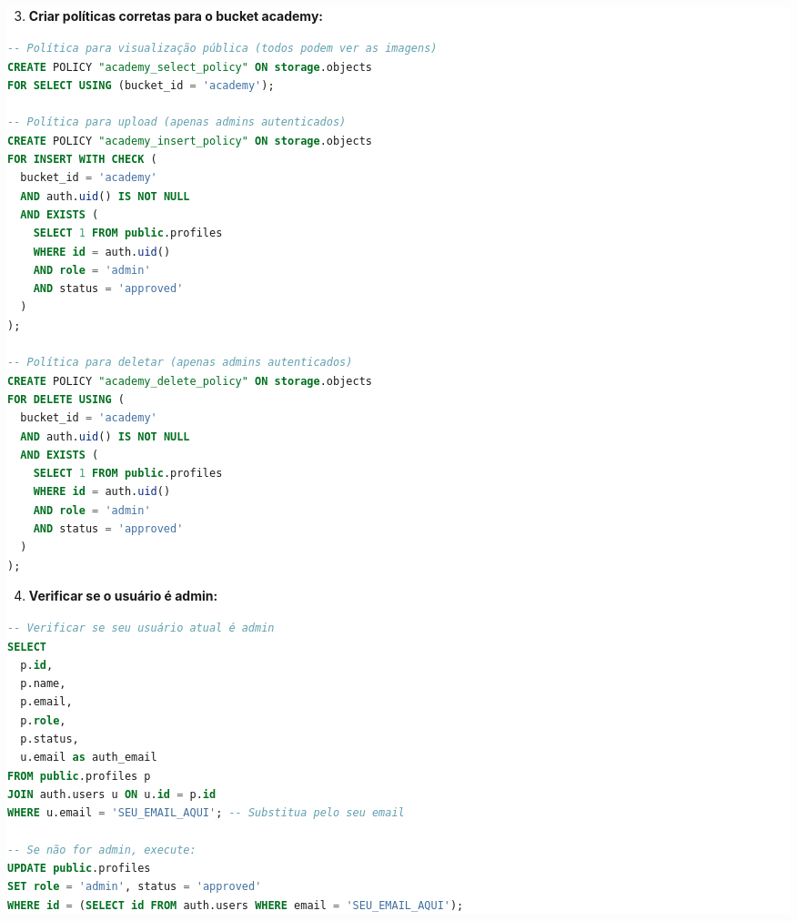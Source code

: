 3. **Criar políticas corretas para o bucket academy:**

```sql
-- Política para visualização pública (todos podem ver as imagens)
CREATE POLICY "academy_select_policy" ON storage.objects
FOR SELECT USING (bucket_id = 'academy');

-- Política para upload (apenas admins autenticados)
CREATE POLICY "academy_insert_policy" ON storage.objects
FOR INSERT WITH CHECK (
  bucket_id = 'academy'
  AND auth.uid() IS NOT NULL
  AND EXISTS (
    SELECT 1 FROM public.profiles
    WHERE id = auth.uid()
    AND role = 'admin'
    AND status = 'approved'
  )
);

-- Política para deletar (apenas admins autenticados)
CREATE POLICY "academy_delete_policy" ON storage.objects
FOR DELETE USING (
  bucket_id = 'academy'
  AND auth.uid() IS NOT NULL
  AND EXISTS (
    SELECT 1 FROM public.profiles
    WHERE id = auth.uid()
    AND role = 'admin'
    AND status = 'approved'
  )
);
```

4. **Verificar se o usuário é admin:**

```sql
-- Verificar se seu usuário atual é admin
SELECT
  p.id,
  p.name,
  p.email,
  p.role,
  p.status,
  u.email as auth_email
FROM public.profiles p
JOIN auth.users u ON u.id = p.id
WHERE u.email = 'SEU_EMAIL_AQUI'; -- Substitua pelo seu email

-- Se não for admin, execute:
UPDATE public.profiles
SET role = 'admin', status = 'approved'
WHERE id = (SELECT id FROM auth.users WHERE email = 'SEU_EMAIL_AQUI');
```
